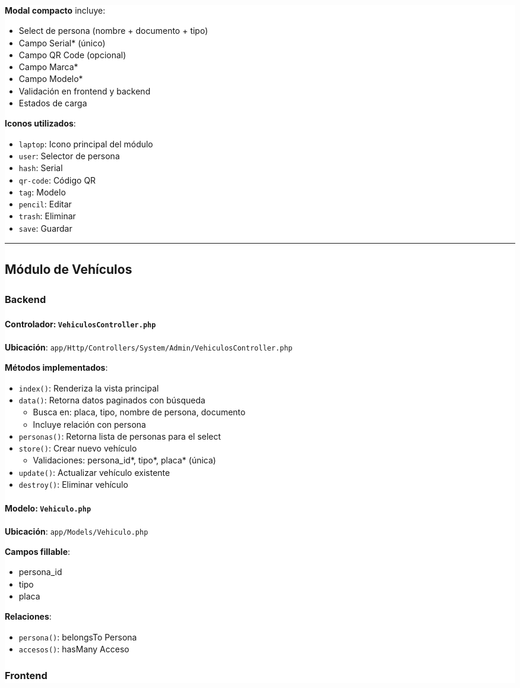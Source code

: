 **Modal compacto** incluye:
- Select de persona (nombre + documento + tipo)
- Campo Serial* (único)
- Campo QR Code (opcional)
- Campo Marca*
- Campo Modelo*
- Validación en frontend y backend
- Estados de carga

**Iconos utilizados**:
- `laptop`: Icono principal del módulo
- `user`: Selector de persona
- `hash`: Serial
- `qr-code`: Código QR
- `tag`: Modelo
- `pencil`: Editar
- `trash`: Eliminar
- `save`: Guardar

---

## Módulo de Vehículos

### Backend

#### Controlador: `VehiculosController.php`
**Ubicación**: `app/Http/Controllers/System/Admin/VehiculosController.php`

**Métodos implementados**:
- `index()`: Renderiza la vista principal
- `data()`: Retorna datos paginados con búsqueda
  - Busca en: placa, tipo, nombre de persona, documento
  - Incluye relación con persona
- `personas()`: Retorna lista de personas para el select
- `store()`: Crear nuevo vehículo
  - Validaciones: persona_id*, tipo*, placa* (única)
- `update()`: Actualizar vehículo existente
- `destroy()`: Eliminar vehículo

#### Modelo: `Vehiculo.php`
**Ubicación**: `app/Models/Vehiculo.php`

**Campos fillable**:
- persona_id
- tipo
- placa

**Relaciones**:
- `persona()`: belongsTo Persona
- `accesos()`: hasMany Acceso

### Frontend
